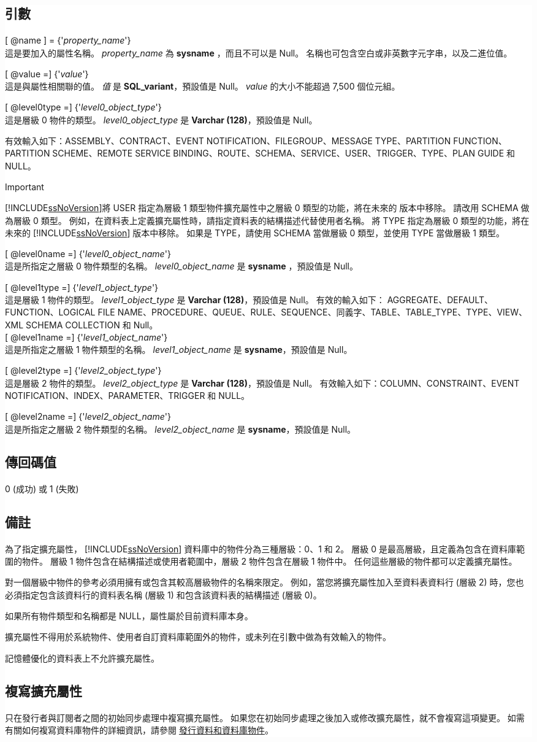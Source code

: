 ## <a name="arguments"></a>引數  
 [ @name ] = {'*property_name*'}  
 這是要加入的屬性名稱。 *property_name* 為 **sysname** ，而且不可以是 Null。 名稱也可包含空白或非英數字元字串，以及二進位值。  
  
 [ @value =] {'*value*'}  
 這是與屬性相關聯的值。 *值* 是 **SQL_variant**，預設值是 Null。 *value* 的大小不能超過 7,500 個位元組。  
  
 [ @level0type =] {'*level0_object_type*'}  
 這是層級 0 物件的類型。 *level0_object_type* 是 **Varchar (128)**，預設值是 Null。  
  
 有效輸入如下：ASSEMBLY、CONTRACT、EVENT NOTIFICATION、FILEGROUP、MESSAGE TYPE、PARTITION FUNCTION、PARTITION SCHEME、REMOTE SERVICE BINDING、ROUTE、SCHEMA、SERVICE、USER、TRIGGER、TYPE、PLAN GUIDE 和 NULL。  
  
> [!IMPORTANT]  
>  [!INCLUDE[ssNoVersion](../../includes/ssnoversion-md.md)]將 USER 指定為層級 1 類型物件擴充屬性中之層級 0 類型的功能，將在未來的 版本中移除。 請改用 SCHEMA 做為層級 0 類型。 例如，在資料表上定義擴充屬性時，請指定資料表的結構描述代替使用者名稱。 將 TYPE 指定為層級 0 類型的功能，將在未來的 [!INCLUDE[ssNoVersion](../../includes/ssnoversion-md.md)] 版本中移除。 如果是 TYPE，請使用 SCHEMA 當做層級 0 類型，並使用 TYPE 當做層級 1 類型。  
  
 [ @level0name =] {'*level0_object_name*'}  
 這是所指定之層級 0 物件類型的名稱。 *level0_object_name* 是 **sysname** ，預設值是 Null。  
  
 [ @level1type =] {'*level1_object_type*'}  
 這是層級 1 物件的類型。 *level1_object_type* 是 **Varchar (128)**，預設值是 Null。 有效的輸入如下： AGGREGATE、DEFAULT、FUNCTION、LOGICAL FILE NAME、PROCEDURE、QUEUE、RULE、SEQUENCE、同義字、TABLE、TABLE_TYPE、TYPE、VIEW、XML SCHEMA COLLECTION 和 Null。    
 [ @level1name =] {'*level1_object_name*'}  
 這是所指定之層級 1 物件類型的名稱。 *level1_object_name* 是 **sysname**，預設值是 Null。  
  
 [ @level2type =] {'*level2_object_type*'}  
 這是層級 2 物件的類型。 *level2_object_type* 是 **Varchar (128)**，預設值是 Null。 有效輸入如下：COLUMN、CONSTRAINT、EVENT NOTIFICATION、INDEX、PARAMETER、TRIGGER 和 NULL。  
  
 [ @level2name =] {'*level2_object_name*'}  
 這是所指定之層級 2 物件類型的名稱。 *level2_object_name* 是 **sysname**，預設值是 Null。  
  
## <a name="return-code-values"></a>傳回碼值  
 0 (成功) 或 1 (失敗)  
  
## <a name="remarks"></a>備註  
 為了指定擴充屬性， [!INCLUDE[ssNoVersion](../../includes/ssnoversion-md.md)] 資料庫中的物件分為三種層級：0、1 和 2。 層級 0 是最高層級，且定義為包含在資料庫範圍的物件。 層級 1 物件包含在結構描述或使用者範圍中，層級 2 物件包含在層級 1 物件中。 任何這些層級的物件都可以定義擴充屬性。  
  
 對一個層級中物件的參考必須用擁有或包含其較高層級物件的名稱來限定。 例如，當您將擴充屬性加入至資料表資料行 (層級 2) 時，您也必須指定包含該資料行的資料表名稱 (層級 1) 和包含該資料表的結構描述 (層級 0)。  
  
 如果所有物件類型和名稱都是 NULL，屬性屬於目前資料庫本身。  
  
 擴充屬性不得用於系統物件、使用者自訂資料庫範圍外的物件，或未列在引數中做為有效輸入的物件。  
  
 記憶體優化的資料表上不允許擴充屬性。  
  
## <a name="replicating-extended-properties"></a>複寫擴充屬性  
 只在發行者與訂閱者之間的初始同步處理中複寫擴充屬性。 如果您在初始同步處理之後加入或修改擴充屬性，就不會複寫這項變更。 如需有關如何複寫資料庫物件的詳細資訊，請參閱 [發行資料和資料庫物件](../../relational-databases/replication/publish/publish-data-and-database-objects.md)。  
  